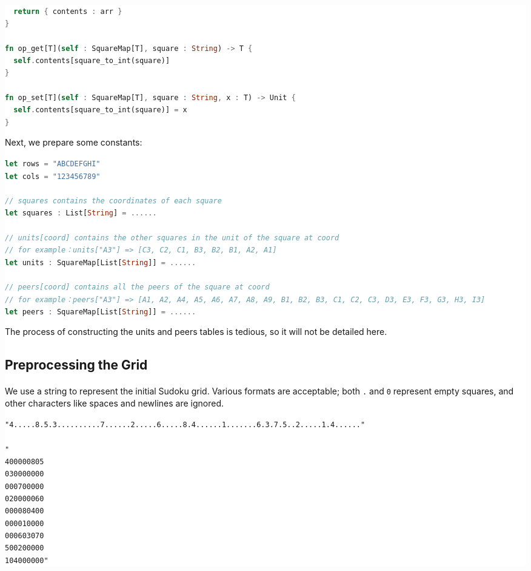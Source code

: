```rust
  return { contents : arr }
}

fn op_get[T](self : SquareMap[T], square : String) -> T {
  self.contents[square_to_int(square)]
}

fn op_set[T](self : SquareMap[T], square : String, x : T) -> Unit {
  self.contents[square_to_int(square)] = x
}
```

Next, we prepare some constants:

```rust
let rows = "ABCDEFGHI"
let cols = "123456789"

// squares contains the coordinates of each square
let squares : List[String] = ......

// units[coord] contains the other squares in the unit of the square at coord
// for example：units["A3"] => [C3, C2, C1, B3, B2, B1, A2, A1]
let units : SquareMap[List[String]] = ......

// peers[coord] contains all the peers of the square at coord
// for example：peers["A3"] => [A1, A2, A4, A5, A6, A7, A8, A9, B1, B2, B3, C1, C2, C3, D3, E3, F3, G3, H3, I3]
let peers : SquareMap[List[String]] = ......
```

The process of constructing the units and peers tables is tedious, so it will not be detailed here.

## Preprocessing the Grid

We use a string to represent the initial Sudoku grid. Various formats are acceptable; both `.` and `0` represent empty squares, and other characters like spaces and newlines are ignored.

```
"4.....8.5.3..........7......2.....6.....8.4......1.......6.3.7.5..2.....1.4......"

"
400000805
030000000
000700000
020000060
000080400
000010000
000603070
500200000
104000000"
```
